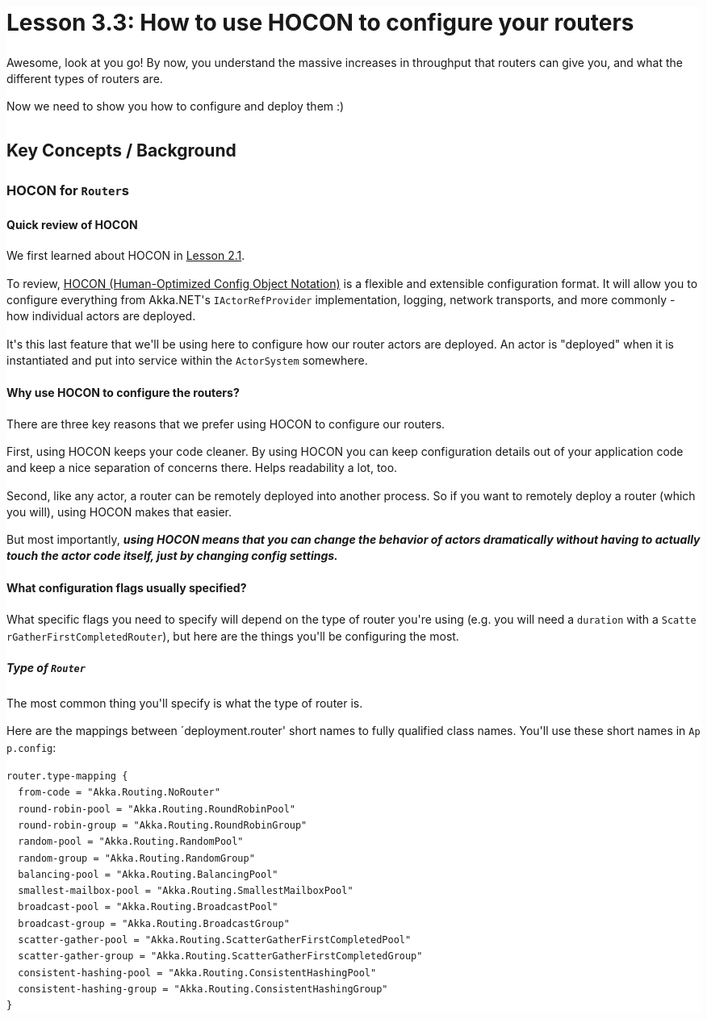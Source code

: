 # Lesson 3.3: How to use HOCON to configure your routers
Awesome, look at you go! By now, you understand the massive increases in throughput that routers can give you, and what the different types of routers are.

Now we need to show you how to configure and deploy them :)

## Key Concepts / Background
### HOCON for `Router`s
#### Quick review of HOCON
We first learned about HOCON in [Lesson 2.1](../../Unit-2/lesson1/).

To review, [HOCON (Human-Optimized Config Object Notation)](http://getakka.net/docs/concepts/hocon) is a flexible and extensible configuration format. It will allow you to configure everything from Akka.NET's `IActorRefProvider` implementation, logging, network transports, and more commonly - how individual actors are deployed.

It's this last feature that we'll be using here to configure how our router actors are deployed. An actor is "deployed" when it is instantiated and put into service within the `ActorSystem` somewhere.

#### Why use HOCON to configure the routers?
There are three key reasons that we prefer using HOCON to configure our routers.

First, using HOCON keeps your code cleaner. By using HOCON you can keep configuration details out of your application code and keep a nice separation of concerns there. Helps readability a lot, too.

Second, like any actor, a router can be remotely deployed into another process. So if you want to remotely deploy a router (which you will), using HOCON makes that easier.

But most importantly, ***using HOCON means that you can change the behavior of actors dramatically without having to actually touch the actor code itself, just by changing config settings.***

#### What configuration flags usually specified?
What specific flags you need to specify will depend on the type of router you're using (e.g. you will need a `duration` with a `ScatterGatherFirstCompletedRouter`), but here are the things you'll be configuring the most.

##### Type of `Router`
The most common thing you'll specify is what the type of router is.

Here are the mappings between ´deployment.router' short names to fully qualified class names. You'll use these short names in `App.config`:

```xml
router.type-mapping {
  from-code = "Akka.Routing.NoRouter"
  round-robin-pool = "Akka.Routing.RoundRobinPool"
  round-robin-group = "Akka.Routing.RoundRobinGroup"
  random-pool = "Akka.Routing.RandomPool"
  random-group = "Akka.Routing.RandomGroup"
  balancing-pool = "Akka.Routing.BalancingPool"
  smallest-mailbox-pool = "Akka.Routing.SmallestMailboxPool"
  broadcast-pool = "Akka.Routing.BroadcastPool"
  broadcast-group = "Akka.Routing.BroadcastGroup"
  scatter-gather-pool = "Akka.Routing.ScatterGatherFirstCompletedPool"
  scatter-gather-group = "Akka.Routing.ScatterGatherFirstCompletedGroup"
  consistent-hashing-pool = "Akka.Routing.ConsistentHashingPool"
  consistent-hashing-group = "Akka.Routing.ConsistentHashingGroup"
}
```
